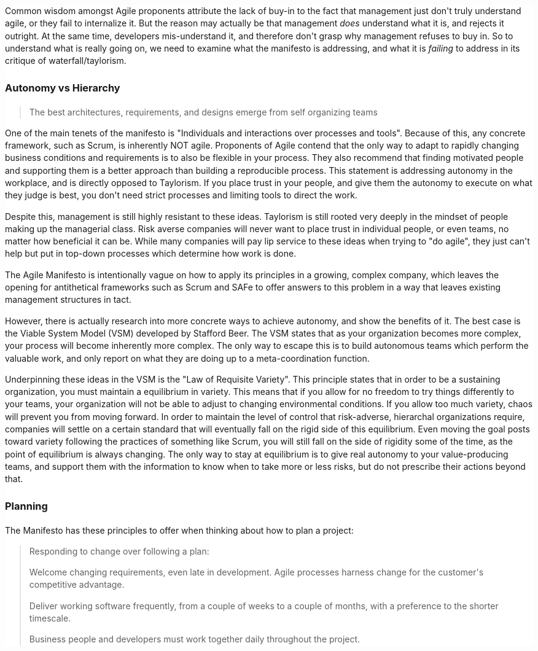 Common wisdom amongst Agile proponents attribute the lack of buy-in to the fact that management just don't truly understand agile, or they fail to internalize it. But the reason may actually be that management _does_ understand what it is, and rejects it outright. At the same time, developers mis-understand it, and therefore don't grasp why management refuses to buy in. So to understand what is really going on, we need to examine what the manifesto is addressing, and what it is *failing* to address in its critique of waterfall/taylorism.

### Autonomy vs Hierarchy

> The best architectures, requirements, and designs emerge from self organizing teams

One of the main tenets of the manifesto is "Individuals and interactions over processes and tools". Because of this, any concrete framework, such as Scrum, is inherently NOT agile. Proponents of Agile contend that the only way to adapt to rapidly changing business conditions and requirements is to also be flexible in your process. They also recommend that finding motivated people and supporting them is a better approach than building a reproducible process. This statement is addressing autonomy in the workplace, and is directly opposed to Taylorism. If you place trust in your people, and give them the autonomy to execute on what they judge is best, you don't need strict processes and limiting tools to direct the work. 

Despite this, management is still highly resistant to these ideas. Taylorism is still rooted very deeply in the mindset of people making up the managerial class. Risk averse companies will never want to place trust in individual people, or even teams, no matter how beneficial it can be.  While many companies will pay lip service to these ideas when trying to "do agile", they just can't help but put in top-down processes which determine how work is done. 

The Agile Manifesto is intentionally vague on how to apply its principles in a growing, complex company, which leaves the opening for antithetical frameworks such as Scrum and SAFe to offer answers to this problem in a way that leaves existing management structures in tact.

However, there is actually research into more concrete ways to achieve autonomy, and show the benefits of it. The best case is the Viable System Model (VSM) developed by Stafford Beer. The VSM states that as your organization becomes more complex, your process will become inherently more complex. The only way to escape this is to build autonomous teams which perform the valuable work, and only report on what they are doing up to a meta-coordination function. 

Underpinning these ideas in the VSM is the "Law of Requisite Variety". This principle states that in order to be a sustaining organization, you must maintain a equilibrium in variety. This means that if you allow for no freedom to try things differently to your teams, your organization will not be able to adjust to changing environmental conditions. If you allow too much variety, chaos will prevent you from moving forward. In order to maintain the level of control that risk-adverse, hierarchal organizations require, companies will settle on a certain standard that will eventually fall on the rigid side of this equilibrium. Even moving the goal posts toward variety following the practices of something like Scrum, you will still fall on the side of rigidity some of the time, as the point of equilibrium is always changing. The only way to stay at equilibrium is to give real autonomy to your value-producing teams, and support them with the information to know when to take more or less risks, but do not prescribe their actions beyond that.

### Planning

The Manifesto has these principles to offer when thinking about how to plan a project:

> Responding to change over following a plan:  
>
> Welcome changing requirements, even late in development. Agile processes harness change for the customer's competitive advantage. 
>
> Deliver working software frequently, from a couple of weeks to a couple of months, with a preference to the shorter timescale. 
>
> Business people and developers must work together daily throughout the project. 

